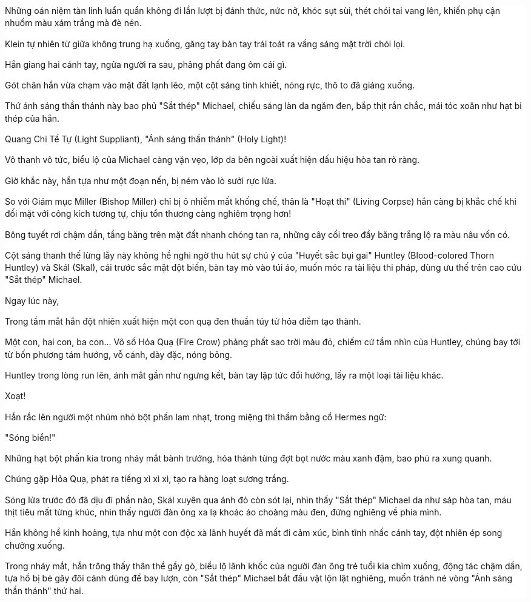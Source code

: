 Những oán niệm tàn linh luẩn quẩn không đi lần lượt bị đánh thức, nức nở, khóc sụt sùi, thét chói tai vang lên, khiến phụ cận nhuốm màu xám trắng mà đè nén.

Klein tự nhiên từ giữa không trung hạ xuống, găng tay bàn tay trái toát ra vầng sáng mặt trời chói lọi.

Hắn giang hai cánh tay, ngửa người ra sau, phảng phất đang ôm cái gì.

Gót chân hắn vừa chạm vào mặt đất lạnh lẽo, một cột sáng tinh khiết, nóng rực, thô to đã giáng xuống.

Thứ ánh sáng thần thánh này bao phủ "Sắt thép" Michael, chiếu sáng làn da ngăm đen, bắp thịt rắn chắc, mái tóc xoăn như hạt bi thép của hắn.

Quang Chi Tế Tự (Light Suppliant), "Ánh sáng thần thánh" (Holy Light)!

Vô thanh vô tức, biểu lộ của Michael càng vặn vẹo, lớp da bên ngoài xuất hiện dấu hiệu hòa tan rõ ràng.

Giờ khắc này, hắn tựa như một đoạn nến, bị ném vào lò sưởi rực lửa.

So với Giám mục Miller (Bishop Miller) chỉ bị ô nhiễm mất khống chế, thân là "Hoạt thi" (Living Corpse) hắn càng bị khắc chế khi đối mặt với công kích tương tự, chịu tổn thương càng nghiêm trọng hơn!

Bông tuyết rơi chậm dần, tầng băng trên mặt đất nhanh chóng tan ra, những cây cối treo đầy băng trắng lộ ra màu nâu vốn có.

Cột sáng thanh thế lừng lẫy này không hề nghi ngờ thu hút sự chú ý của "Huyết sắc bụi gai" Huntley (Blood-colored Thorn Huntley) và Skál (Skal), cái trước sắc mặt đột biến, bàn tay mò vào túi áo, muốn móc ra tài liệu thi pháp, dùng ưu thế trên cao cứu "Sắt thép" Michael.

Ngay lúc này,

Trong tầm mắt hắn đột nhiên xuất hiện một con quạ đen thuần túy từ hỏa diễm tạo thành.

Một con, hai con, ba con... Vô số Hỏa Quạ (Fire Crow) phảng phất sao trời màu đỏ, chiếm cứ tầm nhìn của Huntley, chúng bay tới từ bốn phương tám hướng, vỗ cánh, dày đặc, nóng bỏng.

Huntley trong lòng run lên, ánh mắt gần như ngưng kết, bàn tay lập tức đổi hướng, lấy ra một loại tài liệu khác.

Xoạt!

Hắn rắc lên người một nhúm nhỏ bột phấn lam nhạt, trong miệng thì thầm bằng cổ Hermes ngữ:

"Sóng biển!"

Những hạt bột phấn kia trong nháy mắt bành trướng, hóa thành từng đợt bọt nước màu xanh đậm, bao phủ ra xung quanh.

Chúng gặp Hỏa Quạ, phát ra tiếng xì xì xì, tạo ra hàng loạt sương trắng.

Sóng lửa trước đó đã dịu đi phần nào, Skál xuyên qua ánh đỏ còn sót lại, nhìn thấy "Sắt thép" Michael da như sáp hòa tan, máu thịt tiêu mất từng khúc, nhìn thấy người đàn ông xa lạ khoác áo choàng màu đen, đứng nghiêng về phía mình.

Hắn không hề kinh hoảng, tựa như một con độc xà lãnh huyết đã mất đi cảm xúc, bình tĩnh nhấc cánh tay, đột nhiên ép song chưởng xuống.

Trong nháy mắt, hắn trông thấy thân thể gầy gò, biểu lộ lãnh khốc của người đàn ông trẻ tuổi kia chìm xuống, động tác chậm dần, tựa hồ bị bẻ gãy đôi cánh dùng để bay lượn, còn "Sắt thép" Michael bắt đầu vật lộn lật nghiêng, muốn tránh né vòng "Ánh sáng thần thánh" thứ hai.
